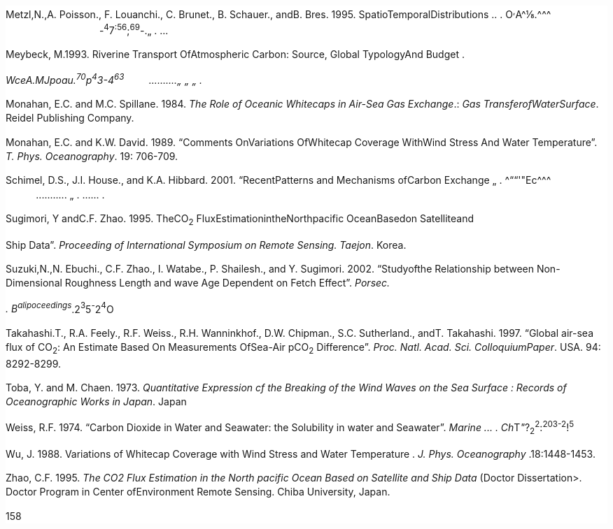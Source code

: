 <p><span class="font11">Metzl,N.,A. Poisson., F. Louanchi., C. Brunet., B. Schauer., andB. Bres. 1995. SpatioTemporalDistributions .. . O</span><span class="font17"><sup>,</sup></span><span class="font11">A^⅛.^^^ &nbsp;&nbsp;&nbsp;&nbsp;&nbsp;&nbsp;&nbsp;&nbsp;&nbsp;&nbsp;&nbsp;&nbsp;&nbsp;&nbsp;&nbsp;&nbsp;&nbsp;&nbsp;&nbsp;&nbsp;&nbsp;&nbsp;&nbsp;&nbsp;&nbsp;&nbsp;&nbsp;&nbsp;&nbsp;&nbsp;&nbsp;&nbsp;&nbsp;&nbsp;-</span><span class="font17"><sup>4</sup></span><span class="font11">7</span><span class="font17"><sup>:56</sup></span><span class="font11">;</span><span class="font17"><sup>69</sup>-.„ . ...</span></p>
<p><span class="font11">Meybeck, M.1993. Riverine Transport OfAtmospheric Carbon: Source, Global TypologyAnd Budget .</span></p>
<p><span class="font11" style="font-style:italic;">WceA.MJpoau</span><span class="font17" style="font-style:italic;">.<sup>70</sup>p<sup>4</sup>3-4</span><span class="font11" style="font-style:italic;"><sup>63</sup> &nbsp;&nbsp;&nbsp;&nbsp;&nbsp;&nbsp;&nbsp;&nbsp;..........„ „ „ .</span></p>
<p><span class="font11">Monahan, E.C. and M.C. Spillane. 1984. </span><span class="font11" style="font-style:italic;">The Role of Oceanic Whitecaps in Air-Sea Gas Exchange</span><span class="font11">.: </span><span class="font11" style="font-style:italic;">Gas TransferofWaterSurface</span><span class="font11">. Reidel Publishing Company.</span></p>
<p><span class="font11">Monahan, E.C. and K.W. David. 1989. “Comments OnVariations OfWhitecap Coverage WithWind Stress And Water Temperature”. </span><span class="font11" style="font-style:italic;">T. Phys. Oceanography</span><span class="font11">. 19: 706-709.</span></p>
<p><span class="font11">Schimel, D.S., J.I. House., and K.A. Hibbard. 2001. “RecentPatterns and Mechanisms ofCarbon Exchange „ . ^““'&quot;Ec^^^ &nbsp;&nbsp;&nbsp;&nbsp;&nbsp;&nbsp;&nbsp;&nbsp;&nbsp;&nbsp;&nbsp;........... „ . ...... .</span></p>
<p><span class="font11">Sugimori, Y andC.F. Zhao. 1995. TheCO</span><span class="font8"><sub>2</sub> </span><span class="font11">FluxEstimationintheNorthpacific OceanBasedon Satelliteand</span></p>
<p><span class="font11">Ship Data”. </span><span class="font11" style="font-style:italic;">Proceeding of International Symposium on Remote Sensing. Taejon</span><span class="font11">. Korea.</span></p>
<p><span class="font11">Suzuki,N.,N. Ebuchi., C.F. Zhao., I. Watabe., P. Shailesh., and Y. Sugimori. 2002. “Studyofthe Relationship between Non-Dimensional Roughness Length and wave Age Dependent on Fetch Effect”. </span><span class="font11" style="font-style:italic;">Porsec.</span></p>
<p><span class="font11" style="font-style:italic;">. B<sup>alipoceedings</sup></span><span class="font11">.2</span><span class="font17"><sup>3</sup></span><span class="font11">5</span><span class="font17"><sup>-</sup></span><span class="font11">2</span><span class="font17"><sup>4</sup></span><span class="font11">O</span></p>
<p><span class="font11">Takahashi.T., R.A. Feely., R.F. Weiss., R.H. Wanninkhof., D.W. Chipman., S.C. Sutherland., andT. Takahashi. 1997. “Global air-sea flux of CO</span><span class="font8"><sub>2</sub></span><span class="font11">: An Estimate Based On Measurements OfSea-Air pCO</span><span class="font8"><sub>2</sub> </span><span class="font11">Difference”. </span><span class="font11" style="font-style:italic;">Proc. Natl. Acad. Sci. ColloquiumPaper</span><span class="font11">. USA. 94: 8292-8299.</span></p>
<p><span class="font11">Toba, Y. and M. Chaen. 1973. </span><span class="font11" style="font-style:italic;">Quantitative Expression cf the Breaking of the Wind Waves on the Sea Surface : Records of Oceanographic Works in Japan</span><span class="font11">. Japan</span></p>
<p><span class="font11">Weiss, R.F. 1974. “Carbon Dioxide in Water and Seawater: the Solubility in water and Seawater”. </span><span class="font11" style="font-style:italic;">Marine ... . Ch</span><span class="font11">T</span><span class="font11" style="font-style:italic;">&quot;</span><span class="font11">?<sub>2</sub><sup>2</sup>:</span><span class="font17"><sup>203-2</sup></span><span class="font11">!</span><span class="font17"><sup>5</sup></span></p>
<p><span class="font11">Wu, J. 1988. Variations of Whitecap Coverage with Wind Stress and Water Temperature . </span><span class="font11" style="font-style:italic;">J. Phys. Oceanography</span><span class="font11"> .18:1448-1453.</span></p>
<p><span class="font11">Zhao, C.F. 1995. </span><span class="font11" style="font-style:italic;">The CO2 Flux Estimation in the North pacific Ocean Based on Satellite and Ship Data </span><span class="font11">(Doctor Dissertation&gt;. Doctor Program in Center ofEnvironment Remote Sensing. Chiba University, Japan.</span></p>
<p><span class="font11">158</span></p>
